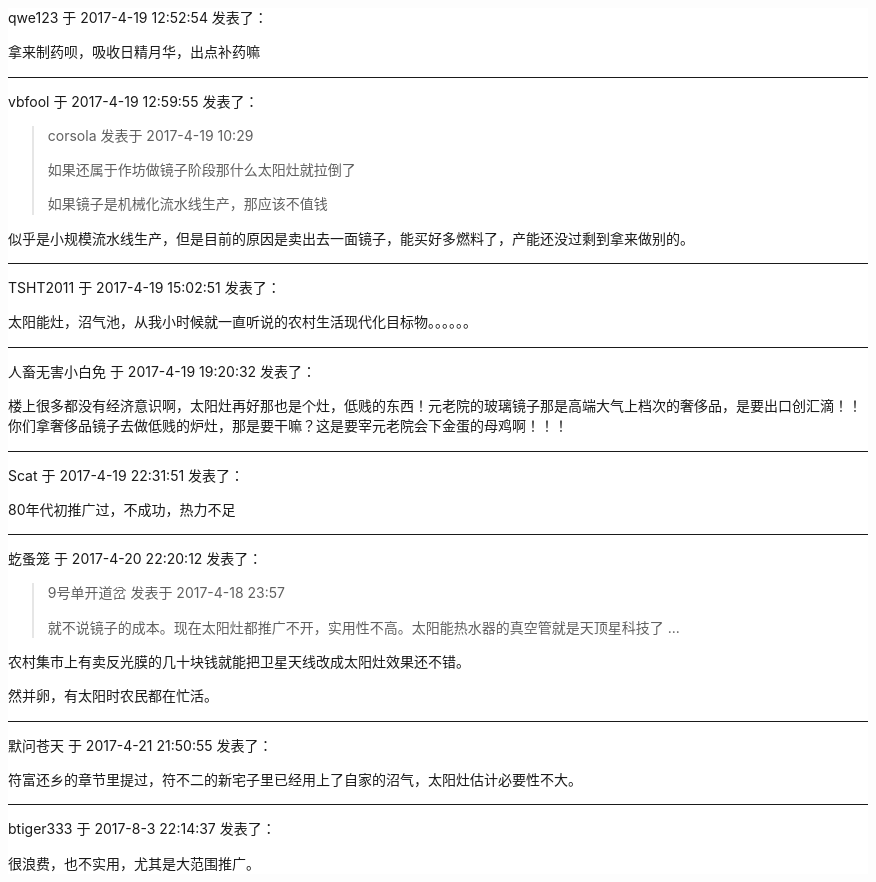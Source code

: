 qwe123 于 2017-4-19 12:52:54 发表了：

拿来制药呗，吸收日精月华，出点补药嘛

---------

vbfool 于 2017-4-19 12:59:55 发表了：

> corsola 发表于 2017-4-19 10:29
> 
> 如果还属于作坊做镜子阶段那什么太阳灶就拉倒了
> 
> 如果镜子是机械化流水线生产，那应该不值钱



似乎是小规模流水线生产，但是目前的原因是卖出去一面镜子，能买好多燃料了，产能还没过剩到拿来做别的。

---------

TSHT2011 于 2017-4-19 15:02:51 发表了：

太阳能灶，沼气池，从我小时候就一直听说的农村生活现代化目标物。。。。。。

---------

人畜无害小白免 于 2017-4-19 19:20:32 发表了：

楼上很多都没有经济意识啊，太阳灶再好那也是个灶，低贱的东西！元老院的玻璃镜子那是高端大气上档次的奢侈品，是要出口创汇滴！！你们拿奢侈品镜子去做低贱的炉灶，那是要干嘛？这是要宰元老院会下金蛋的母鸡啊！！！

---------

Scat 于 2017-4-19 22:31:51 发表了：

80年代初推广过，不成功，热力不足

---------

虼蚤笼 于 2017-4-20 22:20:12 发表了：

> 9号单开道岔 发表于 2017-4-18 23:57
> 
> 就不说镜子的成本。现在太阳灶都推广不开，实用性不高。太阳能热水器的真空管就是天顶星科技了 ...



农村集市上有卖反光膜的几十块钱就能把卫星天线改成太阳灶效果还不错。

然并卵，有太阳时农民都在忙活。

---------

默问苍天 于 2017-4-21 21:50:55 发表了：

符富还乡的章节里提过，符不二的新宅子里已经用上了自家的沼气，太阳灶估计必要性不大。

---------

btiger333 于 2017-8-3 22:14:37 发表了：

很浪费，也不实用，尤其是大范围推广。
